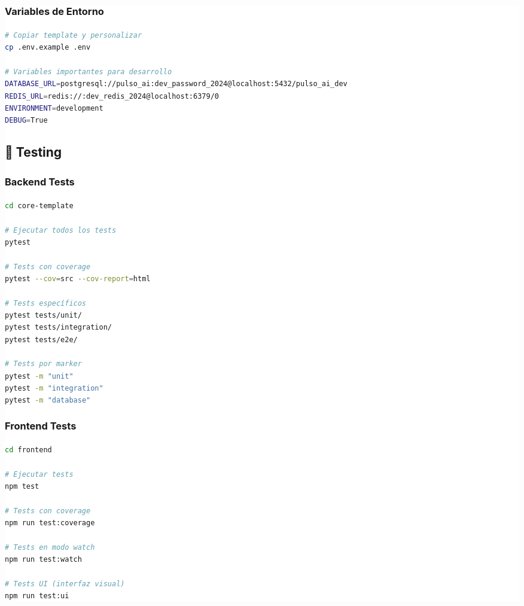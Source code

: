 ### Variables de Entorno

```bash
# Copiar template y personalizar
cp .env.example .env

# Variables importantes para desarrollo
DATABASE_URL=postgresql://pulso_ai:dev_password_2024@localhost:5432/pulso_ai_dev
REDIS_URL=redis://:dev_redis_2024@localhost:6379/0
ENVIRONMENT=development
DEBUG=True
```

## 🧪 Testing

### Backend Tests

```bash
cd core-template

# Ejecutar todos los tests
pytest

# Tests con coverage
pytest --cov=src --cov-report=html

# Tests específicos
pytest tests/unit/
pytest tests/integration/
pytest tests/e2e/

# Tests por marker
pytest -m "unit"
pytest -m "integration"
pytest -m "database"
```

### Frontend Tests

```bash
cd frontend

# Ejecutar tests
npm test

# Tests con coverage
npm run test:coverage

# Tests en modo watch
npm run test:watch

# Tests UI (interfaz visual)
npm run test:ui
```
